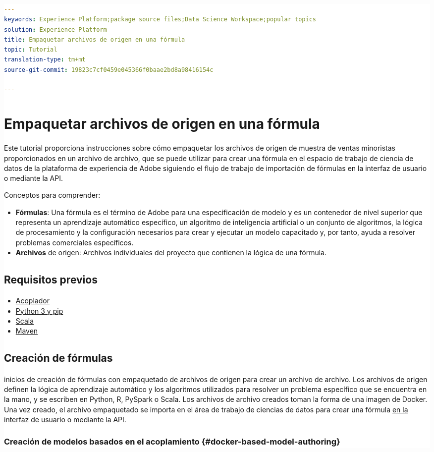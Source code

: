 ```yaml
---
keywords: Experience Platform;package source files;Data Science Workspace;popular topics
solution: Experience Platform
title: Empaquetar archivos de origen en una fórmula
topic: Tutorial
translation-type: tm+mt
source-git-commit: 19823c7cf0459e045366f0baae2bd8a98416154c

---
```



# Empaquetar archivos de origen en una fórmula

Este tutorial proporciona instrucciones sobre cómo empaquetar los archivos de origen de muestra de ventas minoristas proporcionados en un archivo de archivo, que se puede utilizar para crear una fórmula en el espacio de trabajo de ciencia de datos de la plataforma de experiencia de Adobe siguiendo el flujo de trabajo de importación de fórmulas en la interfaz de usuario o mediante la API.

Conceptos para comprender:

- **Fórmulas**: Una fórmula es el término de Adobe para una especificación de modelo y es un contenedor de nivel superior que representa un aprendizaje automático específico, un algoritmo de inteligencia artificial o un conjunto de algoritmos, la lógica de procesamiento y la configuración necesarios para crear y ejecutar un modelo capacitado y, por tanto, ayuda a resolver problemas comerciales específicos.
- **Archivos** de origen: Archivos individuales del proyecto que contienen la lógica de una fórmula.

## Requisitos previos

- [Acoplador](https://docs.docker.com/install/#supported-platforms)
- [Python 3 y pip](https://docs.conda.io/en/latest/miniconda.html)
- [Scala](https://www.scala-sbt.org/download.html?_ga=2.42231906.690987621.1558478883-2004067584.1558478883)
- [Maven](https://maven.apache.org/install.html)

## Creación de fórmulas

inicios de creación de fórmulas con empaquetado de archivos de origen para crear un archivo de archivo. Los archivos de origen definen la lógica de aprendizaje automático y los algoritmos utilizados para resolver un problema específico que se encuentra en la mano, y se escriben en Python, R, PySpark o Scala. Los archivos de archivo creados toman la forma de una imagen de Docker. Una vez creado, el archivo empaquetado se importa en el área de trabajo de ciencias de datos para crear una fórmula [en la interfaz de usuario](./import-packaged-recipe-ui.md) o [mediante la API](./import-packaged-recipe-api.md).

### Creación de modelos basados en el acoplamiento {#docker-based-model-authoring}
